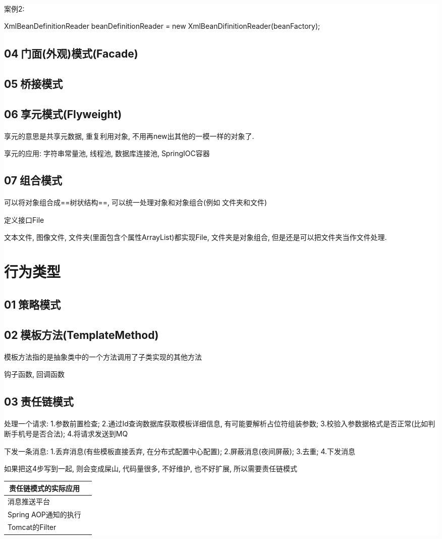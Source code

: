 案例2: 

XmlBeanDefinitionReader beanDefinitionReader = new XmlBeanDifinitionReader(beanFactory);



## 04 门面(外观)模式(Facade)

## 05 桥接模式

## 06 享元模式(Flyweight)

享元的意思是共享元数据, 重复利用对象, 不用再new出其他的一模一样的对象了.

享元的应用: 字符串常量池, 线程池, 数据库连接池, SpringIOC容器



## 07 组合模式

可以将对象组合成==树状结构==, 可以统一处理对象和对象组合(例如 文件夹和文件)

定义接口File

文本文件, 图像文件, 文件夹(里面包含个属性ArrayList<File>)都实现File, 文件夹是对象组合, 但是还是可以把文件夹当作文件处理. 





# 行为类型

## 01 策略模式

## 02 模板方法(TemplateMethod)

模板方法指的是抽象类中的一个方法调用了子类实现的其他方法

钩子函数, 回调函数



## **03 责任链模式**

处理一个请求: 1.参数前置检查; 2.通过Id查询数据库获取模板详细信息, 有可能要解析占位符组装参数; 3.校验入参数据格式是否正常(比如判断手机号是否合法); 4.将请求发送到MQ

下发一条消息: 1.丢弃消息(有些模板直接丢弃, 在分布式配置中心配置); 2.屏蔽消息(夜间屏蔽); 3.去重; 4.下发消息

如果把这4步写到一起, 则会变成屎山, 代码量很多, 不好维护, 也不好扩展, 所以需要责任链模式

| 责任链模式的实际应用 |      |
| -------------------- | ---- |
| 消息推送平台         |      |
| Spring AOP通知的执行 |      |
| Tomcat的Filter       |      |
